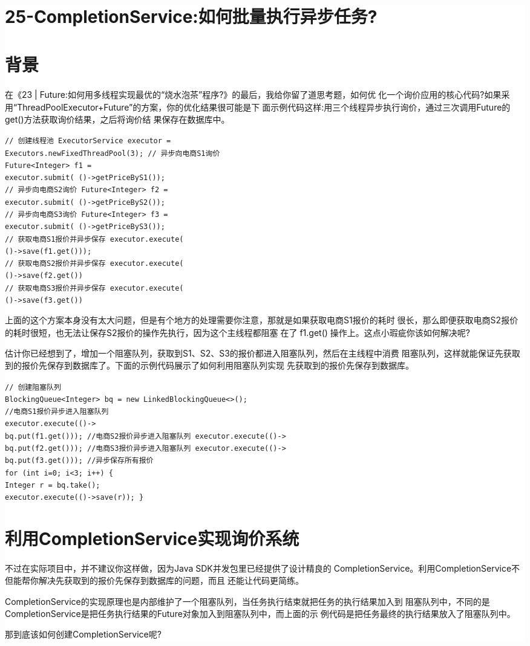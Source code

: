 # 25-CompletionService:如何批量执行异步任务?

# 背景
在《23 | Future:如何用多线程实现最优的“烧水泡茶”程序?》的最后，我给你留了道思考题，如何优 化一个询价应用的核心代码?如果采用“ThreadPoolExecutor+Future”的方案，你的优化结果很可能是下 面示例代码这样:用三个线程异步执行询价，通过三次调用Future的get()方法获取询价结果，之后将询价结 果保存在数据库中。

```text
// 创建线程池 ExecutorService executor =
Executors.newFixedThreadPool(3); // 异步向电商S1询价
Future<Integer> f1 =
executor.submit( ()->getPriceByS1());
// 异步向电商S2询价 Future<Integer> f2 =
executor.submit( ()->getPriceByS2());
// 异步向电商S3询价 Future<Integer> f3 =
executor.submit( ()->getPriceByS3());
// 获取电商S1报价并异步保存 executor.execute(
()->save(f1.get()));
// 获取电商S2报价并异步保存 executor.execute(
()->save(f2.get())
// 获取电商S3报价并异步保存 executor.execute(
()->save(f3.get())
```

上面的这个方案本身没有太大问题，但是有个地方的处理需要你注意，那就是如果获取电商S1报价的耗时 很长，那么即便获取电商S2报价的耗时很短，也无法让保存S2报价的操作先执行，因为这个主线程都阻塞 在了 f1.get() 操作上。这点小瑕疵你该如何解决呢?

估计你已经想到了，增加一个阻塞队列，获取到S1、S2、S3的报价都进入阻塞队列，然后在主线程中消费 阻塞队列，这样就能保证先获取到的报价先保存到数据库了。下面的示例代码展示了如何利用阻塞队列实现 先获取到的报价先保存到数据库。
```text
// 创建阻塞队列 
BlockingQueue<Integer> bq = new LinkedBlockingQueue<>(); 
//电商S1报价异步进入阻塞队列 
executor.execute(()->
bq.put(f1.get())); //电商S2报价异步进入阻塞队列 executor.execute(()->
bq.put(f2.get())); //电商S3报价异步进入阻塞队列 executor.execute(()->
bq.put(f3.get())); //异步保存所有报价
for (int i=0; i<3; i++) {
Integer r = bq.take();
executor.execute(()->save(r)); }
```

# 利用CompletionService实现询价系统
不过在实际项目中，并不建议你这样做，因为Java SDK并发包里已经提供了设计精良的 CompletionService。利用CompletionService不但能帮你解决先获取到的报价先保存到数据库的问题，而且 还能让代码更简练。

CompletionService的实现原理也是内部维护了一个阻塞队列，当任务执行结束就把任务的执行结果加入到 阻塞队列中，不同的是CompletionService是把任务执行结果的Future对象加入到阻塞队列中，而上面的示 例代码是把任务最终的执行结果放入了阻塞队列中。


那到底该如何创建CompletionService呢?
